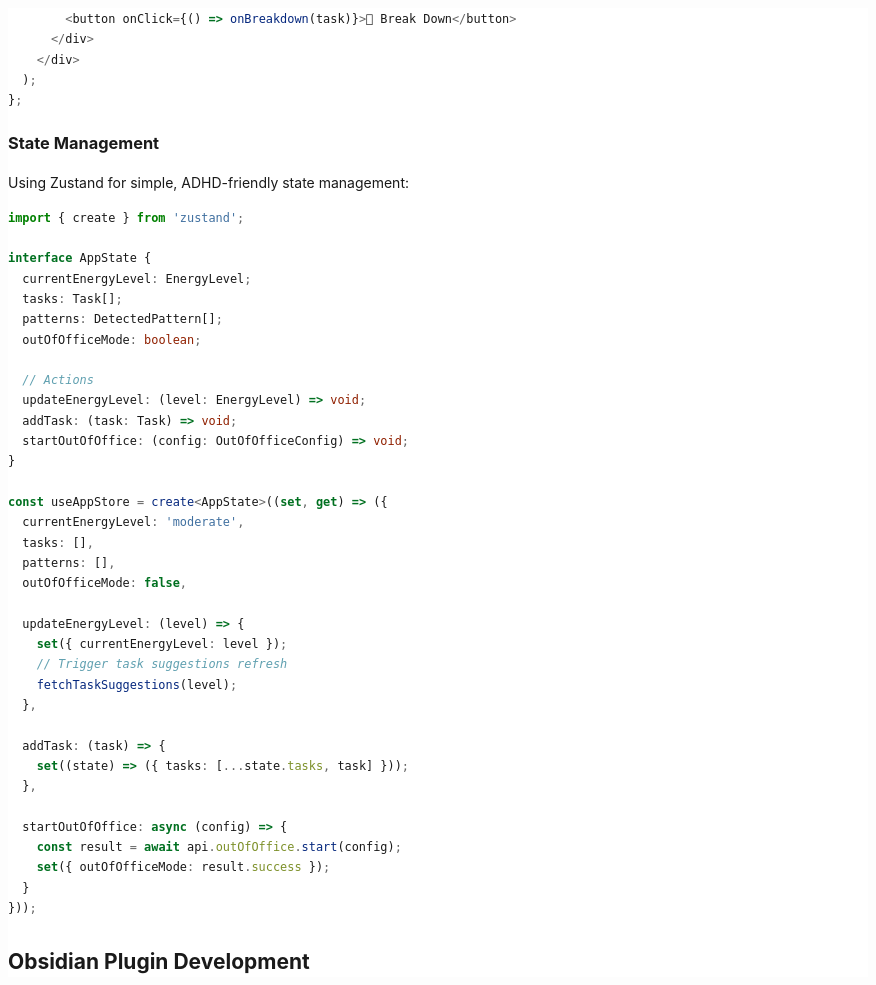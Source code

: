 ```typescript
        <button onClick={() => onBreakdown(task)}>🔨 Break Down</button>
      </div>
    </div>
  );
};
```

### State Management

Using Zustand for simple, ADHD-friendly state management:

```typescript
import { create } from 'zustand';

interface AppState {
  currentEnergyLevel: EnergyLevel;
  tasks: Task[];
  patterns: DetectedPattern[];
  outOfOfficeMode: boolean;

  // Actions
  updateEnergyLevel: (level: EnergyLevel) => void;
  addTask: (task: Task) => void;
  startOutOfOffice: (config: OutOfOfficeConfig) => void;
}

const useAppStore = create<AppState>((set, get) => ({
  currentEnergyLevel: 'moderate',
  tasks: [],
  patterns: [],
  outOfOfficeMode: false,

  updateEnergyLevel: (level) => {
    set({ currentEnergyLevel: level });
    // Trigger task suggestions refresh
    fetchTaskSuggestions(level);
  },

  addTask: (task) => {
    set((state) => ({ tasks: [...state.tasks, task] }));
  },

  startOutOfOffice: async (config) => {
    const result = await api.outOfOffice.start(config);
    set({ outOfOfficeMode: result.success });
  }
}));
```

## Obsidian Plugin Development
